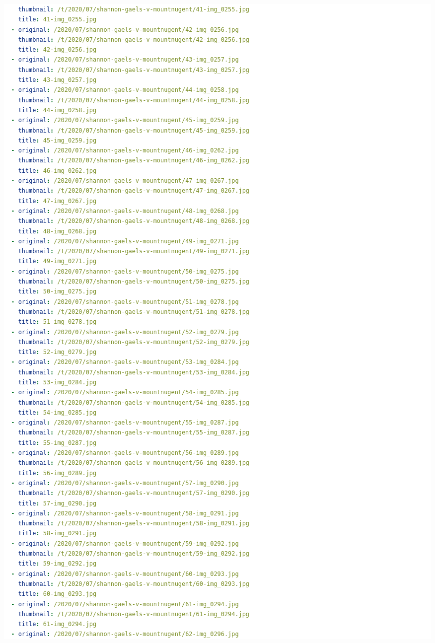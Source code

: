 ```yaml
    thumbnail: /t/2020/07/shannon-gaels-v-mountnugent/41-img_0255.jpg
    title: 41-img_0255.jpg
  - original: /2020/07/shannon-gaels-v-mountnugent/42-img_0256.jpg
    thumbnail: /t/2020/07/shannon-gaels-v-mountnugent/42-img_0256.jpg
    title: 42-img_0256.jpg
  - original: /2020/07/shannon-gaels-v-mountnugent/43-img_0257.jpg
    thumbnail: /t/2020/07/shannon-gaels-v-mountnugent/43-img_0257.jpg
    title: 43-img_0257.jpg
  - original: /2020/07/shannon-gaels-v-mountnugent/44-img_0258.jpg
    thumbnail: /t/2020/07/shannon-gaels-v-mountnugent/44-img_0258.jpg
    title: 44-img_0258.jpg
  - original: /2020/07/shannon-gaels-v-mountnugent/45-img_0259.jpg
    thumbnail: /t/2020/07/shannon-gaels-v-mountnugent/45-img_0259.jpg
    title: 45-img_0259.jpg
  - original: /2020/07/shannon-gaels-v-mountnugent/46-img_0262.jpg
    thumbnail: /t/2020/07/shannon-gaels-v-mountnugent/46-img_0262.jpg
    title: 46-img_0262.jpg
  - original: /2020/07/shannon-gaels-v-mountnugent/47-img_0267.jpg
    thumbnail: /t/2020/07/shannon-gaels-v-mountnugent/47-img_0267.jpg
    title: 47-img_0267.jpg
  - original: /2020/07/shannon-gaels-v-mountnugent/48-img_0268.jpg
    thumbnail: /t/2020/07/shannon-gaels-v-mountnugent/48-img_0268.jpg
    title: 48-img_0268.jpg
  - original: /2020/07/shannon-gaels-v-mountnugent/49-img_0271.jpg
    thumbnail: /t/2020/07/shannon-gaels-v-mountnugent/49-img_0271.jpg
    title: 49-img_0271.jpg
  - original: /2020/07/shannon-gaels-v-mountnugent/50-img_0275.jpg
    thumbnail: /t/2020/07/shannon-gaels-v-mountnugent/50-img_0275.jpg
    title: 50-img_0275.jpg
  - original: /2020/07/shannon-gaels-v-mountnugent/51-img_0278.jpg
    thumbnail: /t/2020/07/shannon-gaels-v-mountnugent/51-img_0278.jpg
    title: 51-img_0278.jpg
  - original: /2020/07/shannon-gaels-v-mountnugent/52-img_0279.jpg
    thumbnail: /t/2020/07/shannon-gaels-v-mountnugent/52-img_0279.jpg
    title: 52-img_0279.jpg
  - original: /2020/07/shannon-gaels-v-mountnugent/53-img_0284.jpg
    thumbnail: /t/2020/07/shannon-gaels-v-mountnugent/53-img_0284.jpg
    title: 53-img_0284.jpg
  - original: /2020/07/shannon-gaels-v-mountnugent/54-img_0285.jpg
    thumbnail: /t/2020/07/shannon-gaels-v-mountnugent/54-img_0285.jpg
    title: 54-img_0285.jpg
  - original: /2020/07/shannon-gaels-v-mountnugent/55-img_0287.jpg
    thumbnail: /t/2020/07/shannon-gaels-v-mountnugent/55-img_0287.jpg
    title: 55-img_0287.jpg
  - original: /2020/07/shannon-gaels-v-mountnugent/56-img_0289.jpg
    thumbnail: /t/2020/07/shannon-gaels-v-mountnugent/56-img_0289.jpg
    title: 56-img_0289.jpg
  - original: /2020/07/shannon-gaels-v-mountnugent/57-img_0290.jpg
    thumbnail: /t/2020/07/shannon-gaels-v-mountnugent/57-img_0290.jpg
    title: 57-img_0290.jpg
  - original: /2020/07/shannon-gaels-v-mountnugent/58-img_0291.jpg
    thumbnail: /t/2020/07/shannon-gaels-v-mountnugent/58-img_0291.jpg
    title: 58-img_0291.jpg
  - original: /2020/07/shannon-gaels-v-mountnugent/59-img_0292.jpg
    thumbnail: /t/2020/07/shannon-gaels-v-mountnugent/59-img_0292.jpg
    title: 59-img_0292.jpg
  - original: /2020/07/shannon-gaels-v-mountnugent/60-img_0293.jpg
    thumbnail: /t/2020/07/shannon-gaels-v-mountnugent/60-img_0293.jpg
    title: 60-img_0293.jpg
  - original: /2020/07/shannon-gaels-v-mountnugent/61-img_0294.jpg
    thumbnail: /t/2020/07/shannon-gaels-v-mountnugent/61-img_0294.jpg
    title: 61-img_0294.jpg
  - original: /2020/07/shannon-gaels-v-mountnugent/62-img_0296.jpg
```